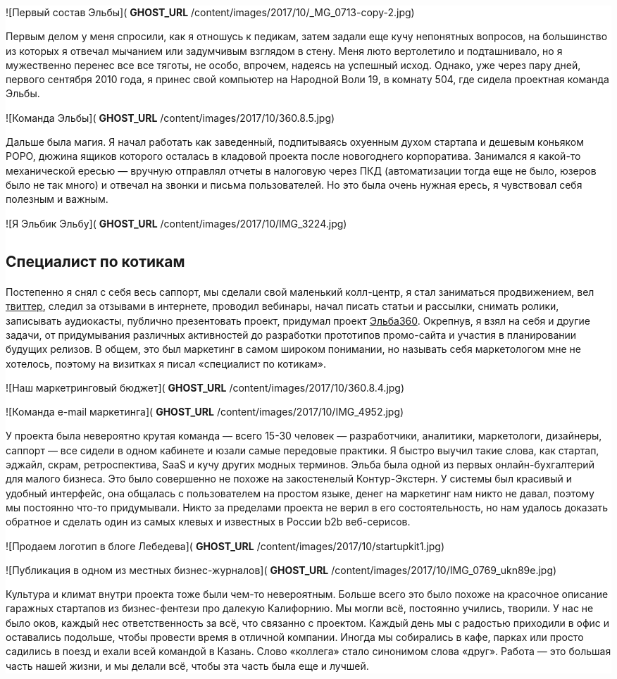 ![Первый состав Эльбы]( __GHOST_URL__ /content/images/2017/10/_MG_0713-copy-2.jpg)

Первым делом у меня спросили, как я отношусь к педикам, затем задали еще кучу непонятных вопросов, на большинство из которых я отвечал мычанием или задумчивым взглядом в стену. Меня люто вертолетило и подташнивало, но я мужественно перенес все все тяготы, не особо, впрочем, надеясь на успешный исход. Однако, уже через пару дней, первого сентября 2010 года, я принес свой компьютер на Народной Воли 19, в комнату 504, где сидела проектная команда Эльбы.

![Команда Эльбы]( __GHOST_URL__ /content/images/2017/10/360.8.5.jpg)

Дальше была магия. Я начал работать как заведенный, подпитываясь охуенным духом стартапа и дешевым коньяком РОРО, дюжина ящиков которого осталась в кладовой проекта после новогоднего корпоратива. Занимался я какой-то механической ересью — вручную отправлял отчеты в налоговую через ПКД (автоматизации тогда еще не было, юзеров было не так много) и отвечал на звонки и письма пользователей. Но это была очень нужная ересь, я чувствовал себя полезным и важным.

![Я Эльбик Эльбу]( __GHOST_URL__ /content/images/2017/10/IMG_3224.jpg)

## Специалист по котикам

Постепенно я снял с себя весь саппорт, мы сделали свой маленький колл-центр, я стал заниматься продвижением, вел [твиттер](http://twitter.com/b_kontur), следил за отзывами в интернете, проводил вебинары, начал писать статьи и рассылки, снимать ролики, записывать аудиокасты, публично презентовать проект, придумал проект [Эльба360](http://vk.com/album-15491782_131620932). Окрепнув, я взял на себя и другие задачи, от придумывания различных активностей до разработки прототипов промо-сайта и участия в планировании будущих релизов. В общем, это был маркетинг в самом широком понимании, но называть себя маркетологом мне не хотелось, поэтому на визитках я писал «специалист по котикам».

![Наш маркетринговый бюджет]( __GHOST_URL__ /content/images/2017/10/360.8.4.jpg)

![Команда e-mail маркетинга]( __GHOST_URL__ /content/images/2017/10/IMG_4952.jpg)

У проекта была невероятно крутая команда —&nbsp;всего 15-30 человек — разработчики, аналитики, маркетологи, дизайнеры, саппорт — все сидели в одном кабинете и юзали самые передовые практики. Я быстро выучил такие слова, как стартап, эджайл, скрам, ретроспектива, SaaS и кучу других модных терминов. Эльба была одной из первых онлайн-бухгалтерий для малого бизнеса. Это было совершенно не похоже на закостенелый Контур-Экстерн. У системы был красивый и удобный интерфейс, она общалась с пользователем на простом языке, денег на маркетинг нам никто не давал, поэтому мы постоянно что-то придумывали. Никто за пределами проекта не верил в его состоятельность, но нам удалось доказать обратное и сделать один из самых клевых и известных в России b2b веб-серисов.

![Продаем логотип в блоге Лебедева]( __GHOST_URL__ /content/images/2017/10/startupkit1.jpg)

![Публикация в одном из местных бизнес-журналов]( __GHOST_URL__ /content/images/2017/10/IMG_0769_ukn89e.jpg)

Культура и климат внутри проекта тоже были чем-то невероятным. Больше всего это было похоже на красочное описание гаражных стартапов из бизнес-фентези про далекую Калифорнию. Мы могли всё, постоянно учились, творили. У нас не было оков, каждый нес ответственность за всё, что связанно с проектом. Каждый день мы с радостью приходили в офис и оставались подольше, чтобы провести время в отличной компании. Иногда мы собирались в кафе, парках или просто садились в поезд и ехали всей командой в Казань. Слово «коллега» стало синонимом слова «друг». Работа — это большая часть нашей жизни, и мы делали всё, чтобы эта часть была еще и лучшей.
